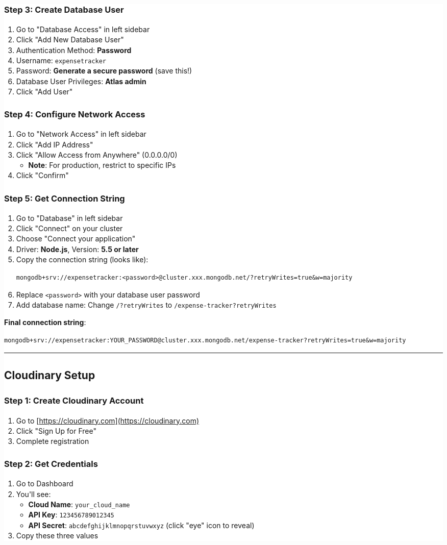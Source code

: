 ### Step 3: Create Database User
1. Go to "Database Access" in left sidebar
2. Click "Add New Database User"
3. Authentication Method: **Password**
4. Username: `expensetracker`
5. Password: **Generate a secure password** (save this!)
6. Database User Privileges: **Atlas admin**
7. Click "Add User"

### Step 4: Configure Network Access
1. Go to "Network Access" in left sidebar
2. Click "Add IP Address"
3. Click "Allow Access from Anywhere" (0.0.0.0/0)
   - **Note**: For production, restrict to specific IPs
4. Click "Confirm"

### Step 5: Get Connection String
1. Go to "Database" in left sidebar
2. Click "Connect" on your cluster
3. Choose "Connect your application"
4. Driver: **Node.js**, Version: **5.5 or later**
5. Copy the connection string (looks like):
   ```
   mongodb+srv://expensetracker:<password>@cluster.xxx.mongodb.net/?retryWrites=true&w=majority
   ```
6. Replace `<password>` with your database user password
7. Add database name: Change `/?retryWrites` to `/expense-tracker?retryWrites`

**Final connection string**:
```
mongodb+srv://expensetracker:YOUR_PASSWORD@cluster.xxx.mongodb.net/expense-tracker?retryWrites=true&w=majority
```

---

## Cloudinary Setup

### Step 1: Create Cloudinary Account
1. Go to [https://cloudinary.com](https://cloudinary.com)
2. Click "Sign Up for Free"
3. Complete registration

### Step 2: Get Credentials
1. Go to Dashboard
2. You'll see:
   - **Cloud Name**: `your_cloud_name`
   - **API Key**: `123456789012345`
   - **API Secret**: `abcdefghijklmnopqrstuvwxyz` (click "eye" icon to reveal)
3. Copy these three values
